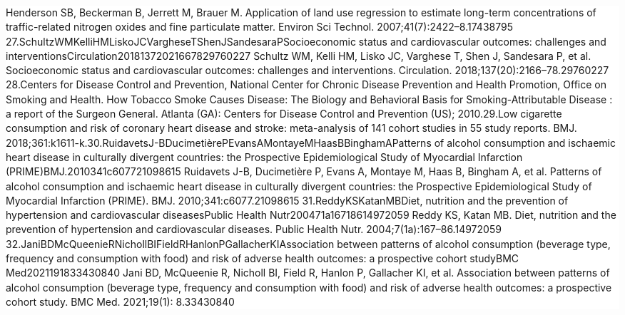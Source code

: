 </element-citation><mixed-citation id="mc-CR26" publication-type="journal">Henderson SB, Beckerman B, Jerrett M, Brauer M. Application of land use regression to estimate long-term concentrations of traffic-related nitrogen oxides and fine particulate matter. Environ Sci Technol. 2007;41(7):2422&#x02013;8.<pub-id pub-id-type="pmid">17438795</pub-id>
</mixed-citation></citation-alternatives></ref><ref id="CR27"><label>27.</label><citation-alternatives><element-citation id="ec-CR27" publication-type="journal"><person-group person-group-type="author"><name><surname>Schultz</surname><given-names>WM</given-names></name><name><surname>Kelli</surname><given-names>HM</given-names></name><name><surname>Lisko</surname><given-names>JC</given-names></name><name><surname>Varghese</surname><given-names>T</given-names></name><name><surname>Shen</surname><given-names>J</given-names></name><name><surname>Sandesara</surname><given-names>P</given-names></name><etal/></person-group><article-title>Socioeconomic status and cardiovascular outcomes: challenges and interventions</article-title><source>Circulation</source><year>2018</year><volume>137</volume><issue>20</issue><fpage>2166</fpage><lpage>78</lpage><?supplied-pmid 29760227?><pub-id pub-id-type="pmid">29760227</pub-id>
</element-citation><mixed-citation id="mc-CR27" publication-type="journal">Schultz WM, Kelli HM, Lisko JC, Varghese T, Shen J, Sandesara P, et al. Socioeconomic status and cardiovascular outcomes: challenges and interventions. Circulation. 2018;137(20):2166&#x02013;78.<pub-id pub-id-type="pmid">29760227</pub-id>
</mixed-citation></citation-alternatives></ref><ref id="CR28"><label>28.</label><mixed-citation publication-type="other">Centers for Disease Control and Prevention, National Center for Chronic Disease Prevention and Health Promotion, Office on Smoking and Health. How Tobacco Smoke Causes Disease: The Biology and Behavioral Basis for Smoking-Attributable Disease : a report of the Surgeon General. Atlanta (GA): Centers for Disease Control and Prevention (US); 2010.</mixed-citation></ref><ref id="CR29"><label>29.</label><mixed-citation publication-type="other">Low cigarette consumption and risk of coronary heart disease and stroke: meta-analysis of 141 cohort studies in 55 study reports. BMJ. 2018;361:k1611-k.</mixed-citation></ref><ref id="CR30"><label>30.</label><citation-alternatives><element-citation id="ec-CR30" publication-type="journal"><person-group person-group-type="author"><name><surname>Ruidavets</surname><given-names>J-B</given-names></name><name><surname>Ducimeti&#x000e8;re</surname><given-names>P</given-names></name><name><surname>Evans</surname><given-names>A</given-names></name><name><surname>Montaye</surname><given-names>M</given-names></name><name><surname>Haas</surname><given-names>B</given-names></name><name><surname>Bingham</surname><given-names>A</given-names></name><etal/></person-group><article-title>Patterns of alcohol consumption and ischaemic heart disease in culturally divergent countries: the Prospective Epidemiological Study of Myocardial Infarction (PRIME)</article-title><source>BMJ.</source><year>2010</year><volume>341</volume><fpage>c6077</fpage><?supplied-pmid 21098615?><pub-id pub-id-type="pmid">21098615</pub-id>
</element-citation><mixed-citation id="mc-CR30" publication-type="journal">Ruidavets J-B, Ducimeti&#x000e8;re P, Evans A, Montaye M, Haas B, Bingham A, et al. Patterns of alcohol consumption and ischaemic heart disease in culturally divergent countries: the Prospective Epidemiological Study of Myocardial Infarction (PRIME). BMJ. 2010;341:c6077.<pub-id pub-id-type="pmid">21098615</pub-id>
</mixed-citation></citation-alternatives></ref><ref id="CR31"><label>31.</label><citation-alternatives><element-citation id="ec-CR31" publication-type="journal"><person-group person-group-type="author"><name><surname>Reddy</surname><given-names>KS</given-names></name><name><surname>Katan</surname><given-names>MB</given-names></name></person-group><article-title>Diet, nutrition and the prevention of hypertension and cardiovascular diseases</article-title><source>Public Health Nutr</source><year>2004</year><volume>7</volume><issue>1a</issue><fpage>167</fpage><lpage>186</lpage><pub-id pub-id-type="pmid">14972059</pub-id>
</element-citation><mixed-citation id="mc-CR31" publication-type="journal">Reddy KS, Katan MB. Diet, nutrition and the prevention of hypertension and cardiovascular diseases. Public Health Nutr. 2004;7(1a):167&#x02013;86.<pub-id pub-id-type="pmid">14972059</pub-id>
</mixed-citation></citation-alternatives></ref><ref id="CR32"><label>32.</label><citation-alternatives><element-citation id="ec-CR32" publication-type="journal"><person-group person-group-type="author"><name><surname>Jani</surname><given-names>BD</given-names></name><name><surname>McQueenie</surname><given-names>R</given-names></name><name><surname>Nicholl</surname><given-names>BI</given-names></name><name><surname>Field</surname><given-names>R</given-names></name><name><surname>Hanlon</surname><given-names>P</given-names></name><name><surname>Gallacher</surname><given-names>KI</given-names></name><etal/></person-group><article-title>Association between patterns of alcohol consumption (beverage type, frequency and consumption with food) and risk of adverse health outcomes: a prospective cohort study</article-title><source>BMC Med</source><year>2021</year><volume>19</volume><issue>1</issue><fpage>8</fpage><?supplied-pmid 33430840?><pub-id pub-id-type="pmid">33430840</pub-id>
</element-citation><mixed-citation id="mc-CR32" publication-type="journal">Jani BD, McQueenie R, Nicholl BI, Field R, Hanlon P, Gallacher KI, et al. Association between patterns of alcohol consumption (beverage type, frequency and consumption with food) and risk of adverse health outcomes: a prospective cohort study. BMC Med. 2021;19(1): 8.<pub-id pub-id-type="pmid">33430840</pub-id>